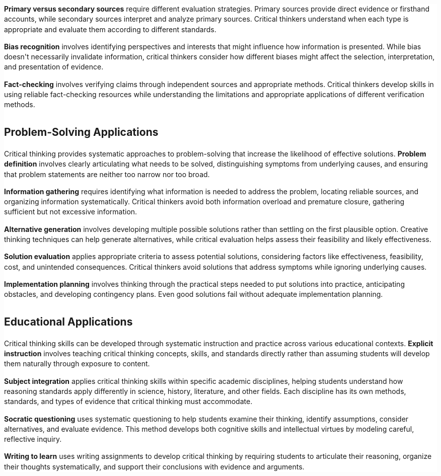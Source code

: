 **Primary versus secondary sources** require different evaluation strategies. Primary sources provide direct evidence or firsthand accounts, while secondary sources interpret and analyze primary sources. Critical thinkers understand when each type is appropriate and evaluate them according to different standards.

**Bias recognition** involves identifying perspectives and interests that might influence how information is presented. While bias doesn't necessarily invalidate information, critical thinkers consider how different biases might affect the selection, interpretation, and presentation of evidence.

**Fact-checking** involves verifying claims through independent sources and appropriate methods. Critical thinkers develop skills in using reliable fact-checking resources while understanding the limitations and appropriate applications of different verification methods.

## Problem-Solving Applications

Critical thinking provides systematic approaches to problem-solving that increase the likelihood of effective solutions. **Problem definition** involves clearly articulating what needs to be solved, distinguishing symptoms from underlying causes, and ensuring that problem statements are neither too narrow nor too broad.

**Information gathering** requires identifying what information is needed to address the problem, locating reliable sources, and organizing information systematically. Critical thinkers avoid both information overload and premature closure, gathering sufficient but not excessive information.

**Alternative generation** involves developing multiple possible solutions rather than settling on the first plausible option. Creative thinking techniques can help generate alternatives, while critical evaluation helps assess their feasibility and likely effectiveness.

**Solution evaluation** applies appropriate criteria to assess potential solutions, considering factors like effectiveness, feasibility, cost, and unintended consequences. Critical thinkers avoid solutions that address symptoms while ignoring underlying causes.

**Implementation planning** involves thinking through the practical steps needed to put solutions into practice, anticipating obstacles, and developing contingency plans. Even good solutions fail without adequate implementation planning.

## Educational Applications

Critical thinking skills can be developed through systematic instruction and practice across various educational contexts. **Explicit instruction** involves teaching critical thinking concepts, skills, and standards directly rather than assuming students will develop them naturally through exposure to content.

**Subject integration** applies critical thinking skills within specific academic disciplines, helping students understand how reasoning standards apply differently in science, history, literature, and other fields. Each discipline has its own methods, standards, and types of evidence that critical thinking must accommodate.

**Socratic questioning** uses systematic questioning to help students examine their thinking, identify assumptions, consider alternatives, and evaluate evidence. This method develops both cognitive skills and intellectual virtues by modeling careful, reflective inquiry.

**Writing to learn** uses writing assignments to develop critical thinking by requiring students to articulate their reasoning, organize their thoughts systematically, and support their conclusions with evidence and arguments.
